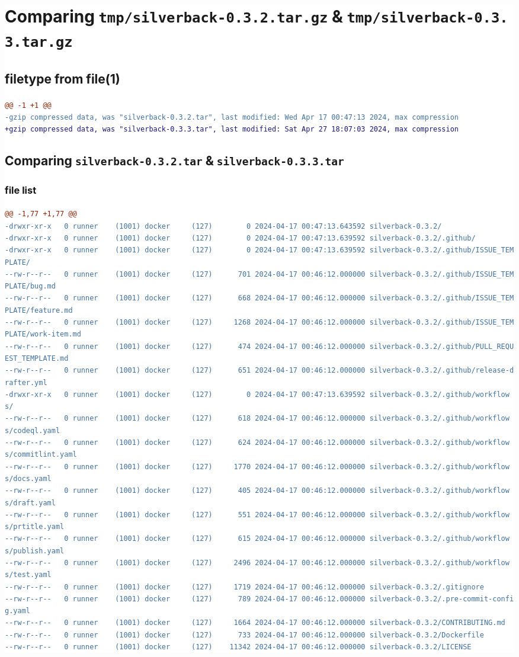 # Comparing `tmp/silverback-0.3.2.tar.gz` & `tmp/silverback-0.3.3.tar.gz`

## filetype from file(1)

```diff
@@ -1 +1 @@
-gzip compressed data, was "silverback-0.3.2.tar", last modified: Wed Apr 17 00:47:13 2024, max compression
+gzip compressed data, was "silverback-0.3.3.tar", last modified: Sat Apr 27 18:07:03 2024, max compression
```

## Comparing `silverback-0.3.2.tar` & `silverback-0.3.3.tar`

### file list

```diff
@@ -1,77 +1,77 @@
-drwxr-xr-x   0 runner    (1001) docker     (127)        0 2024-04-17 00:47:13.643592 silverback-0.3.2/
-drwxr-xr-x   0 runner    (1001) docker     (127)        0 2024-04-17 00:47:13.639592 silverback-0.3.2/.github/
-drwxr-xr-x   0 runner    (1001) docker     (127)        0 2024-04-17 00:47:13.639592 silverback-0.3.2/.github/ISSUE_TEMPLATE/
--rw-r--r--   0 runner    (1001) docker     (127)      701 2024-04-17 00:46:12.000000 silverback-0.3.2/.github/ISSUE_TEMPLATE/bug.md
--rw-r--r--   0 runner    (1001) docker     (127)      668 2024-04-17 00:46:12.000000 silverback-0.3.2/.github/ISSUE_TEMPLATE/feature.md
--rw-r--r--   0 runner    (1001) docker     (127)     1268 2024-04-17 00:46:12.000000 silverback-0.3.2/.github/ISSUE_TEMPLATE/work-item.md
--rw-r--r--   0 runner    (1001) docker     (127)      474 2024-04-17 00:46:12.000000 silverback-0.3.2/.github/PULL_REQUEST_TEMPLATE.md
--rw-r--r--   0 runner    (1001) docker     (127)      651 2024-04-17 00:46:12.000000 silverback-0.3.2/.github/release-drafter.yml
-drwxr-xr-x   0 runner    (1001) docker     (127)        0 2024-04-17 00:47:13.639592 silverback-0.3.2/.github/workflows/
--rw-r--r--   0 runner    (1001) docker     (127)      618 2024-04-17 00:46:12.000000 silverback-0.3.2/.github/workflows/codeql.yaml
--rw-r--r--   0 runner    (1001) docker     (127)      624 2024-04-17 00:46:12.000000 silverback-0.3.2/.github/workflows/commitlint.yaml
--rw-r--r--   0 runner    (1001) docker     (127)     1770 2024-04-17 00:46:12.000000 silverback-0.3.2/.github/workflows/docs.yaml
--rw-r--r--   0 runner    (1001) docker     (127)      405 2024-04-17 00:46:12.000000 silverback-0.3.2/.github/workflows/draft.yaml
--rw-r--r--   0 runner    (1001) docker     (127)      551 2024-04-17 00:46:12.000000 silverback-0.3.2/.github/workflows/prtitle.yaml
--rw-r--r--   0 runner    (1001) docker     (127)      615 2024-04-17 00:46:12.000000 silverback-0.3.2/.github/workflows/publish.yaml
--rw-r--r--   0 runner    (1001) docker     (127)     2496 2024-04-17 00:46:12.000000 silverback-0.3.2/.github/workflows/test.yaml
--rw-r--r--   0 runner    (1001) docker     (127)     1719 2024-04-17 00:46:12.000000 silverback-0.3.2/.gitignore
--rw-r--r--   0 runner    (1001) docker     (127)      789 2024-04-17 00:46:12.000000 silverback-0.3.2/.pre-commit-config.yaml
--rw-r--r--   0 runner    (1001) docker     (127)     1664 2024-04-17 00:46:12.000000 silverback-0.3.2/CONTRIBUTING.md
--rw-r--r--   0 runner    (1001) docker     (127)      733 2024-04-17 00:46:12.000000 silverback-0.3.2/Dockerfile
--rw-r--r--   0 runner    (1001) docker     (127)    11342 2024-04-17 00:46:12.000000 silverback-0.3.2/LICENSE
```